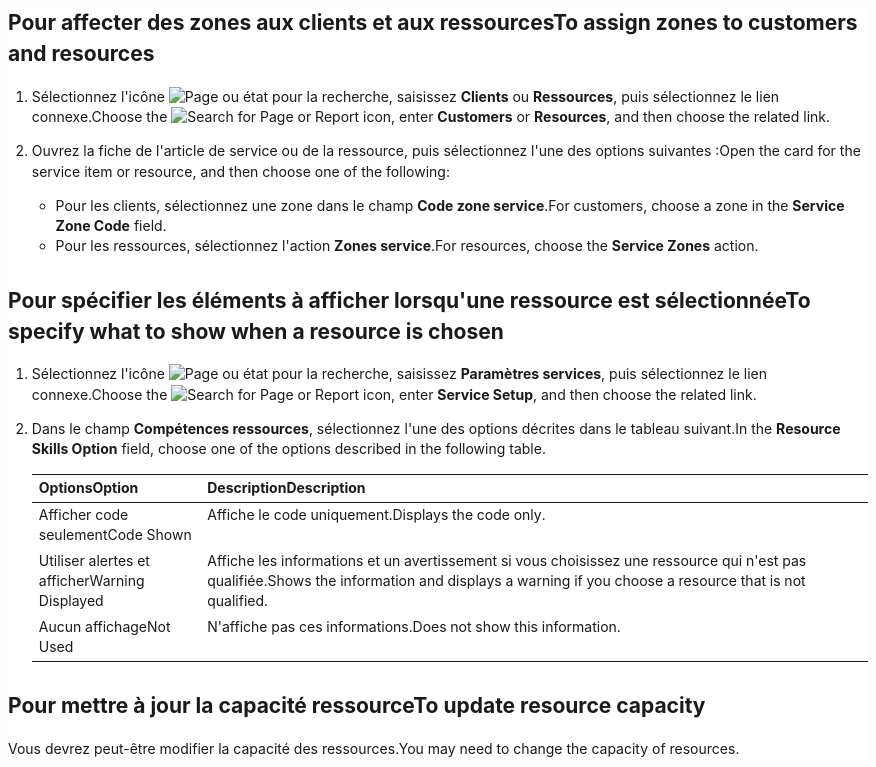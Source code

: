 ## <a name="to-assign-zones-to-customers-and-resources"></a><span data-ttu-id="d89b2-126">Pour affecter des zones aux clients et aux ressources</span><span class="sxs-lookup"><span data-stu-id="d89b2-126">To assign zones to customers and resources</span></span> 
1. <span data-ttu-id="d89b2-127">Sélectionnez l'icône ![Page ou état pour la recherche](media/ui-search/search_small.png "Page ou état pour la recherche"), saisissez **Clients** ou **Ressources**, puis sélectionnez le lien connexe.</span><span class="sxs-lookup"><span data-stu-id="d89b2-127">Choose the ![Search for Page or Report](media/ui-search/search_small.png "Search for Page or Report icon") icon, enter **Customers** or **Resources**, and then choose the related link.</span></span>  
2. <span data-ttu-id="d89b2-128">Ouvrez la fiche de l'article de service ou de la ressource, puis sélectionnez l'une des options suivantes :</span><span class="sxs-lookup"><span data-stu-id="d89b2-128">Open the card for the service item or resource, and then choose one of the following:</span></span>  
  
    * <span data-ttu-id="d89b2-129">Pour les clients, sélectionnez une zone dans le champ **Code zone service**.</span><span class="sxs-lookup"><span data-stu-id="d89b2-129">For customers, choose a zone in the **Service Zone Code** field.</span></span>  
    * <span data-ttu-id="d89b2-130">Pour les ressources, sélectionnez l'action **Zones service**.</span><span class="sxs-lookup"><span data-stu-id="d89b2-130">For resources, choose the **Service Zones** action.</span></span>  

## <a name="to-specify-what-to-show-when-a-resource-is-chosen"></a><span data-ttu-id="d89b2-131">Pour spécifier les éléments à afficher lorsqu'une ressource est sélectionnée</span><span class="sxs-lookup"><span data-stu-id="d89b2-131">To specify what to show when a resource is chosen</span></span>
1. <span data-ttu-id="d89b2-132">Sélectionnez l'icône ![Page ou état pour la recherche](media/ui-search/search_small.png "Page ou état pour la recherche"), saisissez **Paramètres services**, puis sélectionnez le lien connexe.</span><span class="sxs-lookup"><span data-stu-id="d89b2-132">Choose the ![Search for Page or Report](media/ui-search/search_small.png "Search for Page or Report icon") icon, enter **Service Setup**, and then choose the related link.</span></span> 
2. <span data-ttu-id="d89b2-133">Dans le champ **Compétences ressources**, sélectionnez l'une des options décrites dans le tableau suivant.</span><span class="sxs-lookup"><span data-stu-id="d89b2-133">In the **Resource Skills Option** field, choose one of the options described in the following table.</span></span>  
  
    |<span data-ttu-id="d89b2-134">**Options**</span><span class="sxs-lookup"><span data-stu-id="d89b2-134">**Option**</span></span>|<span data-ttu-id="d89b2-135">**Description**</span><span class="sxs-lookup"><span data-stu-id="d89b2-135">**Description**</span></span>|  
    |------------|-------------|  
    |<span data-ttu-id="d89b2-136">Afficher code seulement</span><span class="sxs-lookup"><span data-stu-id="d89b2-136">Code Shown</span></span> | <span data-ttu-id="d89b2-137">Affiche le code uniquement.</span><span class="sxs-lookup"><span data-stu-id="d89b2-137">Displays the code only.</span></span>|  
    |<span data-ttu-id="d89b2-138">Utiliser alertes et afficher</span><span class="sxs-lookup"><span data-stu-id="d89b2-138">Warning Displayed</span></span> | <span data-ttu-id="d89b2-139">Affiche les informations et un avertissement si vous choisissez une ressource qui n'est pas qualifiée.</span><span class="sxs-lookup"><span data-stu-id="d89b2-139">Shows the information and displays a warning if you choose a resource that is not qualified.</span></span>|  
    |<span data-ttu-id="d89b2-140">Aucun affichage</span><span class="sxs-lookup"><span data-stu-id="d89b2-140">Not Used</span></span> | <span data-ttu-id="d89b2-141">N'affiche pas ces informations.</span><span class="sxs-lookup"><span data-stu-id="d89b2-141">Does not show this information.</span></span>|  

## <a name="to-update-resource-capacity"></a><span data-ttu-id="d89b2-142">Pour mettre à jour la capacité ressource</span><span class="sxs-lookup"><span data-stu-id="d89b2-142">To update resource capacity</span></span>  
<span data-ttu-id="d89b2-143">Vous devrez peut-être modifier la capacité des ressources.</span><span class="sxs-lookup"><span data-stu-id="d89b2-143">You may need to change the capacity of resources.</span></span>  
  